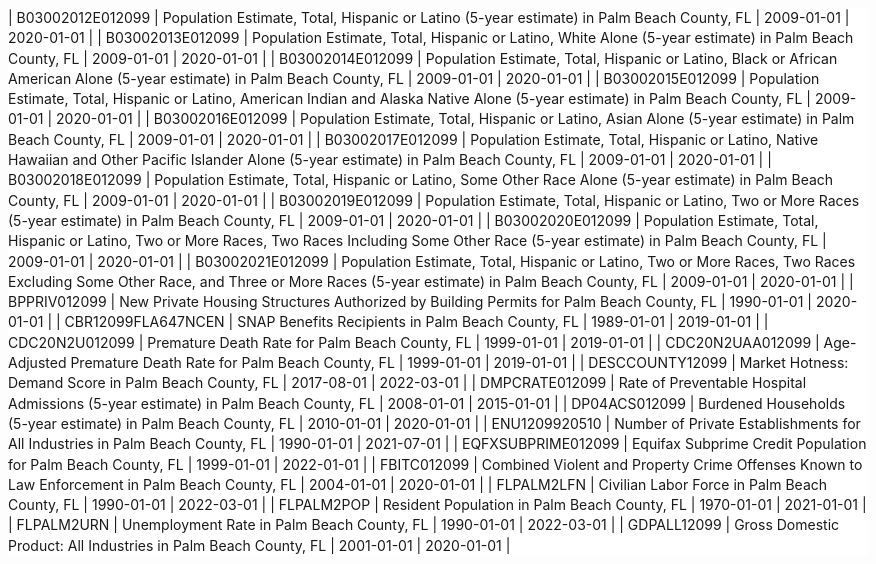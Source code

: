 | B03002012E012099          | Population Estimate, Total, Hispanic or Latino (5-year estimate) in Palm Beach County, FL                                                                                      | 2009-01-01          | 2020-01-01        |
| B03002013E012099          | Population Estimate, Total, Hispanic or Latino, White Alone (5-year estimate) in Palm Beach County, FL                                                                         | 2009-01-01          | 2020-01-01        |
| B03002014E012099          | Population Estimate, Total, Hispanic or Latino, Black or African American Alone (5-year estimate) in Palm Beach County, FL                                                     | 2009-01-01          | 2020-01-01        |
| B03002015E012099          | Population Estimate, Total, Hispanic or Latino, American Indian and Alaska Native Alone (5-year estimate) in Palm Beach County, FL                                             | 2009-01-01          | 2020-01-01        |
| B03002016E012099          | Population Estimate, Total, Hispanic or Latino, Asian Alone (5-year estimate) in Palm Beach County, FL                                                                         | 2009-01-01          | 2020-01-01        |
| B03002017E012099          | Population Estimate, Total, Hispanic or Latino, Native Hawaiian and Other Pacific Islander Alone (5-year estimate) in Palm Beach County, FL                                    | 2009-01-01          | 2020-01-01        |
| B03002018E012099          | Population Estimate, Total, Hispanic or Latino, Some Other Race Alone (5-year estimate) in Palm Beach County, FL                                                               | 2009-01-01          | 2020-01-01        |
| B03002019E012099          | Population Estimate, Total, Hispanic or Latino, Two or More Races (5-year estimate) in Palm Beach County, FL                                                                   | 2009-01-01          | 2020-01-01        |
| B03002020E012099          | Population Estimate, Total, Hispanic or Latino, Two or More Races, Two Races Including Some Other Race (5-year estimate) in Palm Beach County, FL                              | 2009-01-01          | 2020-01-01        |
| B03002021E012099          | Population Estimate, Total, Hispanic or Latino, Two or More Races, Two Races Excluding Some Other Race, and Three or More Races (5-year estimate) in Palm Beach County, FL     | 2009-01-01          | 2020-01-01        |
| BPPRIV012099              | New Private Housing Structures Authorized by Building Permits for Palm Beach County, FL                                                                                        | 1990-01-01          | 2020-01-01        |
| CBR12099FLA647NCEN        | SNAP Benefits Recipients in Palm Beach County, FL                                                                                                                              | 1989-01-01          | 2019-01-01        |
| CDC20N2U012099            | Premature Death Rate for Palm Beach County, FL                                                                                                                                 | 1999-01-01          | 2019-01-01        |
| CDC20N2UAA012099          | Age-Adjusted Premature Death Rate for Palm Beach County, FL                                                                                                                    | 1999-01-01          | 2019-01-01        |
| DESCCOUNTY12099           | Market Hotness: Demand Score in Palm Beach County, FL                                                                                                                          | 2017-08-01          | 2022-03-01        |
| DMPCRATE012099            | Rate of Preventable Hospital Admissions (5-year estimate) in Palm Beach County, FL                                                                                             | 2008-01-01          | 2015-01-01        |
| DP04ACS012099             | Burdened Households (5-year estimate) in Palm Beach County, FL                                                                                                                 | 2010-01-01          | 2020-01-01        |
| ENU1209920510             | Number of Private Establishments for All Industries in Palm Beach County, FL                                                                                                   | 1990-01-01          | 2021-07-01        |
| EQFXSUBPRIME012099        | Equifax Subprime Credit Population for Palm Beach County, FL                                                                                                                   | 1999-01-01          | 2022-01-01        |
| FBITC012099               | Combined Violent and Property Crime Offenses Known to Law Enforcement in Palm Beach County, FL                                                                                 | 2004-01-01          | 2020-01-01        |
| FLPALM2LFN                | Civilian Labor Force in Palm Beach County, FL                                                                                                                                  | 1990-01-01          | 2022-03-01        |
| FLPALM2POP                | Resident Population in Palm Beach County, FL                                                                                                                                   | 1970-01-01          | 2021-01-01        |
| FLPALM2URN                | Unemployment Rate in Palm Beach County, FL                                                                                                                                     | 1990-01-01          | 2022-03-01        |
| GDPALL12099               | Gross Domestic Product: All Industries in Palm Beach County, FL                                                                                                                | 2001-01-01          | 2020-01-01        |